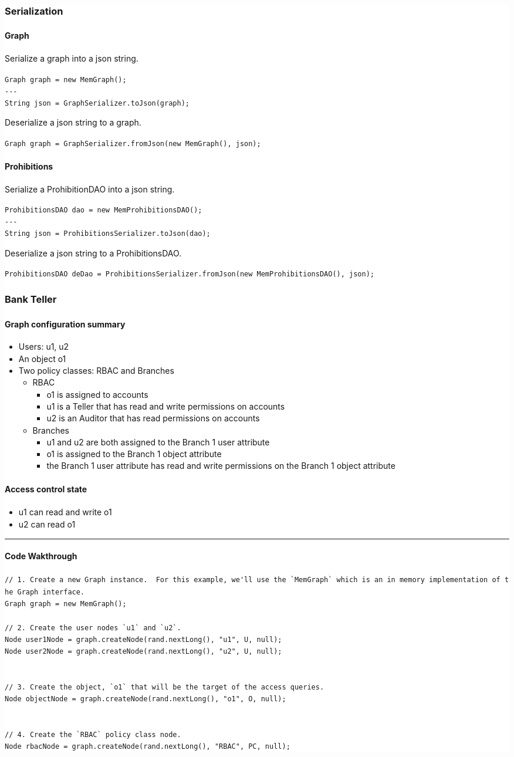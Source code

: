 ### Serialization
#### Graph
Serialize a graph into a json string.
```
Graph graph = new MemGraph();
---
String json = GraphSerializer.toJson(graph);
```
Deserialize a json string to a graph.
```
Graph graph = GraphSerializer.fromJson(new MemGraph(), json);
```
#### Prohibitions
Serialize a ProhibitionDAO into a json string.
```
ProhibitionsDAO dao = new MemProhibitionsDAO();
---
String json = ProhibitionsSerializer.toJson(dao);
```
Deserialize a json string to a ProhibitionsDAO.
```   
ProhibitionsDAO deDao = ProhibitionsSerializer.fromJson(new MemProhibitionsDAO(), json);
```

### Bank Teller

#### Graph configuration summary

- Users: u1, u2
- An object o1
- Two policy classes: RBAC and Branches
    - RBAC
        - o1 is assigned to accounts
        - u1 is a Teller that has read and write permissions on accounts
        - u2 is an Auditor that has read permissions on accounts
    - Branches
        - u1 and u2 are both assigned to the Branch 1 user attribute
        - o1 is assigned to the Branch 1 object attribute
        - the Branch 1 user attribute has read and write permissions on the Branch 1 object attribute

#### Access control state

- u1 can read and write o1
- u2 can read o1
---

#### Code Wakthrough
```
// 1. Create a new Graph instance.  For this example, we'll use the `MemGraph` which is an in memory implementation of the Graph interface.
Graph graph = new MemGraph();

// 2. Create the user nodes `u1` and `u2`.
Node user1Node = graph.createNode(rand.nextLong(), "u1", U, null);
Node user2Node = graph.createNode(rand.nextLong(), "u2", U, null);


// 3. Create the object, `o1` that will be the target of the access queries.
Node objectNode = graph.createNode(rand.nextLong(), "o1", O, null);


// 4. Create the `RBAC` policy class node.
Node rbacNode = graph.createNode(rand.nextLong(), "RBAC", PC, null);

```